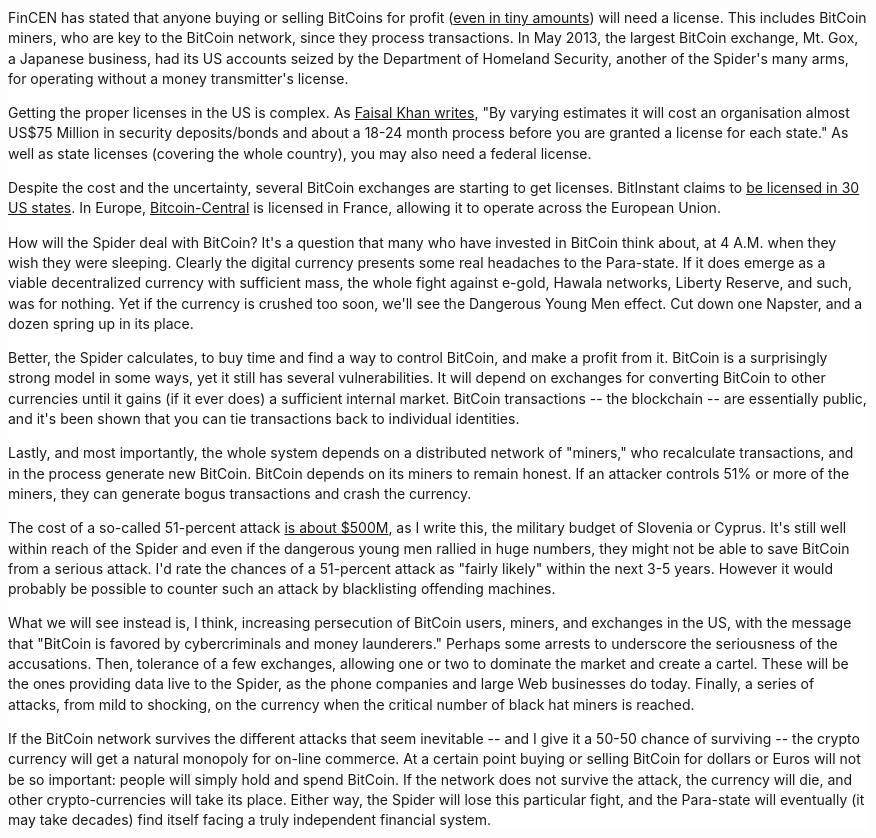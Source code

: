 FinCEN has stated that anyone buying or selling BitCoins for profit ([even in tiny amounts](http://www.wired.co.uk/news/archive/2013-05/23/bitcoin-atm-money-laundering)) will need a license. This includes BitCoin miners, who are key to the BitCoin network, since they process transactions. In May 2013, the largest BitCoin exchange, Mt. Gox, a Japanese business, had its US accounts seized by the Department of Homeland Security, another of the Spider's many arms, for operating without a money transmitter's license.

Getting the proper licenses in the US is complex. As [Faisal Khan writes](http://payment-systems.quora.com/The-Money-Transmitter-License-Dilemma), "By varying estimates it will cost an organisation almost US$75 Million in security deposits/bonds and about a 18-24 month process before you are granted a license for each state." As well as state licenses (covering the whole country), you may also need a federal license.

Despite the cost and the uncertainty, several BitCoin exchanges are starting to get licenses. BitInstant claims to [be licensed in 30 US states](http://bitcoinmagazine.com/bitinstant-we-have-money-transmitter-licenses-in-30-states). In Europe, [Bitcoin-Central](http://bitcoin-central.net) is licensed in France, allowing it to operate across the European Union.

How will the Spider deal with BitCoin? It's a question that many who have invested in BitCoin think about, at 4 A.M. when they wish they were sleeping. Clearly the digital currency presents some real headaches to the Para-state. If it does emerge as a viable decentralized currency with sufficient mass, the whole fight against e-gold, Hawala networks, Liberty Reserve, and such, was for nothing. Yet if the currency is crushed too soon, we'll see the Dangerous Young Men effect. Cut down one Napster, and a dozen spring up in its place.

Better, the Spider calculates, to buy time and find a way to control BitCoin, and make a profit from it. BitCoin is a surprisingly strong model in some ways, yet it still has several vulnerabilities. It will depend on exchanges for converting BitCoin to other currencies until it gains (if it ever does) a sufficient internal market. BitCoin transactions -- the blockchain -- are essentially public, and it's been shown that you can tie transactions back to individual identities.

Lastly, and most importantly, the whole system depends on a distributed network of "miners," who recalculate transactions, and in the process generate new BitCoin. BitCoin depends on its miners to remain honest. If an attacker controls 51% or more of the miners, they can generate bogus transactions and crash the currency.

The cost of a so-called 51-percent attack [is about $500M](https://www.resallex.com/bitcoin/brix), as I write this, the military budget of Slovenia or Cyprus. It's still well within reach of the Spider and even if the dangerous young men rallied in huge numbers, they might not be able to save BitCoin from a serious attack. I'd rate the chances of a 51-percent attack as "fairly likely" within the next 3-5 years. However it would probably be possible to counter such an attack by blacklisting offending machines.

What we will see instead is, I think, increasing persecution of BitCoin users, miners, and exchanges in the US, with the message that "BitCoin is favored by cybercriminals and money launderers." Perhaps some arrests to underscore the seriousness of the accusations. Then, tolerance of a few exchanges, allowing one or two to dominate the market and create a cartel. These will be the ones providing data live to the Spider, as the phone companies and large Web businesses do today. Finally, a series of attacks, from mild to shocking, on the currency when the critical number of black hat miners is reached.

If the BitCoin network survives the different attacks that seem inevitable -- and I give it a 50-50 chance of surviving -- the crypto currency will get a natural monopoly for on-line commerce. At a certain point buying or selling BitCoin for dollars or Euros will not be so important: people will simply hold and spend BitCoin. If the network does not survive the attack, the currency will die, and other crypto-currencies will take its place. Either way, the Spider will lose this particular fight, and the Para-state will eventually (it may take decades) find itself facing a truly independent financial system.
